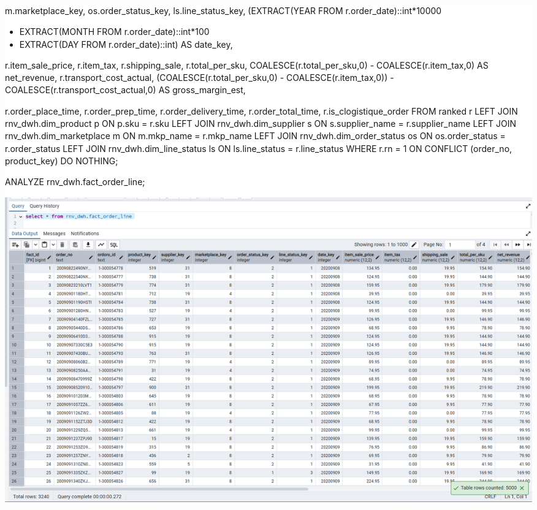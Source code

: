   m.marketplace_key,
  os.order_status_key,
  ls.line_status_key,
  (EXTRACT(YEAR FROM r.order_date)::int*10000
   + EXTRACT(MONTH FROM r.order_date)::int*100
   + EXTRACT(DAY FROM r.order_date)::int) AS date_key,

  r.item_sale_price, r.item_tax, r.shipping_sale, r.total_per_sku,
  COALESCE(r.total_per_sku,0) - COALESCE(r.item_tax,0)                                      AS net_revenue,
  r.transport_cost_actual,
  (COALESCE(r.total_per_sku,0) - COALESCE(r.item_tax,0)) - COALESCE(r.transport_cost_actual,0) AS gross_margin_est,

  r.order_place_time, r.order_prep_time, r.order_delivery_time, r.order_total_time,
  r.is_clogistique_order
FROM ranked r
LEFT JOIN rnv_dwh.dim_product      p  ON p.sku = r.sku
LEFT JOIN rnv_dwh.dim_supplier     s  ON s.supplier_name = r.supplier_name
LEFT JOIN rnv_dwh.dim_marketplace  m  ON m.mkp_name = r.mkp_name
LEFT JOIN rnv_dwh.dim_order_status os ON os.order_status = r.order_status
LEFT JOIN rnv_dwh.dim_line_status  ls ON ls.line_status = r.line_status
WHERE r.rn = 1
ON CONFLICT (order_no, product_key) DO NOTHING;

ANALYZE rnv_dwh.fact_order_line;



![select * from rnv_dwh.fact_order_line](select_factorderline.png)
